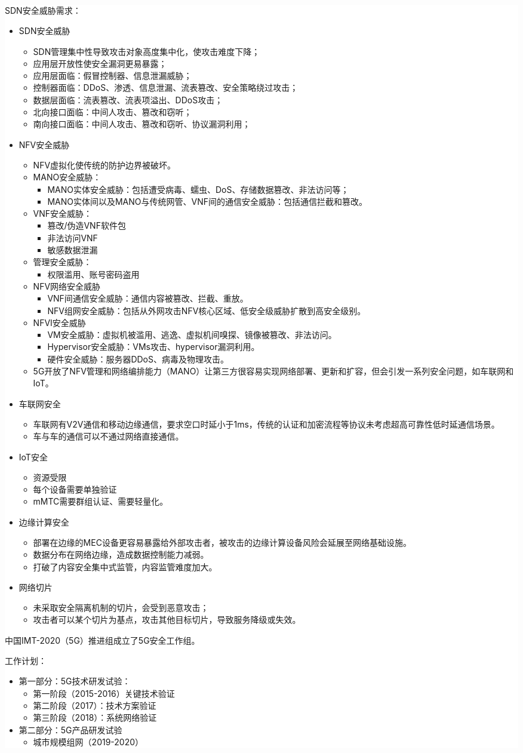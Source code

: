 SDN安全威胁需求：
- SDN安全威胁
  - SDN管理集中性导致攻击对象高度集中化，使攻击难度下降；
  - 应用层开放性使安全漏洞更易暴露；
  - 应用层面临：假冒控制器、信息泄漏威胁；
  - 控制器面临：DDoS、渗透、信息泄漏、流表篡改、安全策略绕过攻击；
  - 数据层面临：流表篡改、流表项溢出、DDoS攻击；
  - 北向接口面临：中间人攻击、篡改和窃听；
  - 南向接口面临：中间人攻击、篡改和窃听、协议漏洞利用；
  
- NFV安全威胁
  - NFV虚拟化使传统的防护边界被破坏。
  - MANO安全威胁：
    - MANO实体安全威胁：包括遭受病毒、蠕虫、DoS、存储数据篡改、非法访问等；
    - MANO实体间以及MANO与传统网管、VNF间的通信安全威胁：包括通信拦截和篡改。
  - VNF安全威胁：
    - 篡改/伪造VNF软件包
    - 非法访问VNF
    - 敏感数据泄漏
  - 管理安全威胁：
    - 权限滥用、账号密码盗用
  - NFV网络安全威胁
    - VNF间通信安全威胁：通信内容被篡改、拦截、重放。
    - NFV组网安全威胁：包括从外网攻击NFV核心区域、低安全级威胁扩散到高安全级别。
  - NFVI安全威胁
    - VM安全威胁：虚拟机被滥用、逃逸、虚拟机间嗅探、镜像被篡改、非法访问。
    - Hypervisor安全威胁：VMs攻击、hypervisor漏洞利用。
    - 硬件安全威胁：服务器DDoS、病毒及物理攻击。
  - 5G开放了NFV管理和网络编排能力（MANO）让第三方很容易实现网络部署、更新和扩容，但会引发一系列安全问题，如车联网和IoT。


- 车联网安全
  - 车联网有V2V通信和移动边缘通信，要求空口时延小于1ms，传统的认证和加密流程等协议未考虑超高可靠性低时延通信场景。
  - 车与车的通信可以不通过网络直接通信。
- IoT安全
  - 资源受限
  - 每个设备需要单独验证
  - mMTC需要群组认证、需要轻量化。

- 边缘计算安全
  - 部署在边缘的MEC设备更容易暴露给外部攻击者，被攻击的边缘计算设备风险会延展至网络基础设施。
  - 数据分布在网络边缘，造成数据控制能力减弱。
  - 打破了内容安全集中式监管，内容监管难度加大。

- 网络切片
  - 未采取安全隔离机制的切片，会受到恶意攻击；
  - 攻击者可以某个切片为基点，攻击其他目标切片，导致服务降级或失效。

中国IMT-2020（5G）推进组成立了5G安全工作组。

工作计划：
- 第一部分：5G技术研发试验：
  - 第一阶段（2015-2016）关键技术验证
  - 第二阶段（2017）：技术方案验证
  - 第三阶段（2018）：系统网络验证
- 第二部分：5G产品研发试验
  - 城市规模组网（2019-2020）
